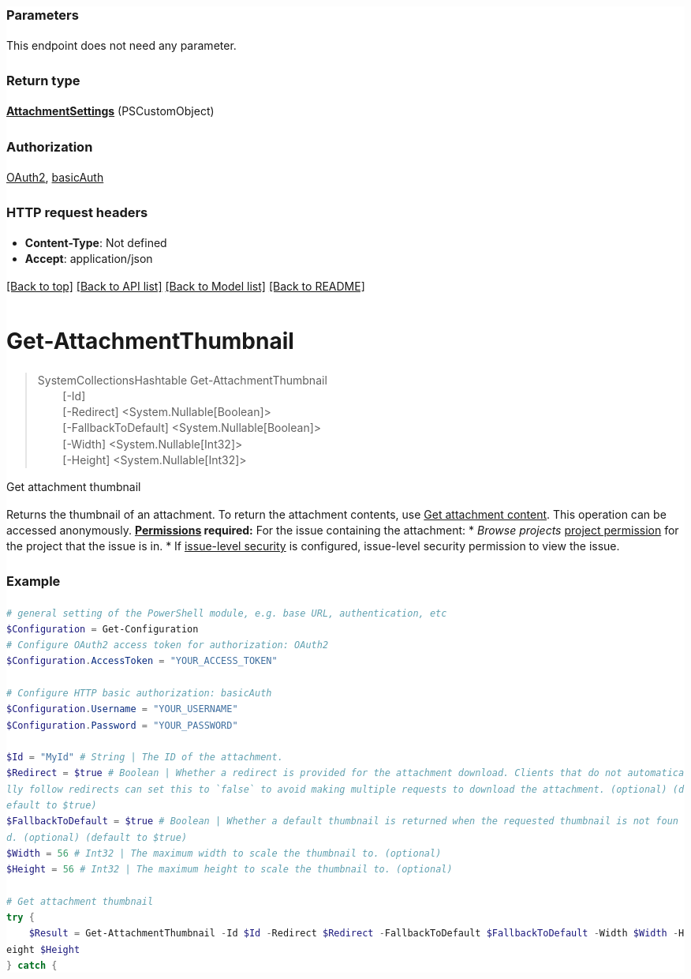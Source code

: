 ### Parameters
This endpoint does not need any parameter.

### Return type

[**AttachmentSettings**](AttachmentSettings.md) (PSCustomObject)

### Authorization

[OAuth2](../README.md#OAuth2), [basicAuth](../README.md#basicAuth)

### HTTP request headers

 - **Content-Type**: Not defined
 - **Accept**: application/json

[[Back to top]](#) [[Back to API list]](../README.md#documentation-for-api-endpoints) [[Back to Model list]](../README.md#documentation-for-models) [[Back to README]](../README.md)

<a name="Get-AttachmentThumbnail"></a>
# **Get-AttachmentThumbnail**
> SystemCollectionsHashtable Get-AttachmentThumbnail<br>
> &nbsp;&nbsp;&nbsp;&nbsp;&nbsp;&nbsp;&nbsp;&nbsp;[-Id] <String><br>
> &nbsp;&nbsp;&nbsp;&nbsp;&nbsp;&nbsp;&nbsp;&nbsp;[-Redirect] <System.Nullable[Boolean]><br>
> &nbsp;&nbsp;&nbsp;&nbsp;&nbsp;&nbsp;&nbsp;&nbsp;[-FallbackToDefault] <System.Nullable[Boolean]><br>
> &nbsp;&nbsp;&nbsp;&nbsp;&nbsp;&nbsp;&nbsp;&nbsp;[-Width] <System.Nullable[Int32]><br>
> &nbsp;&nbsp;&nbsp;&nbsp;&nbsp;&nbsp;&nbsp;&nbsp;[-Height] <System.Nullable[Int32]><br>

Get attachment thumbnail

Returns the thumbnail of an attachment.  To return the attachment contents, use [Get attachment content](#api-rest-api-3-attachment-content-id-get).  This operation can be accessed anonymously.  **[Permissions](#permissions) required:** For the issue containing the attachment:   *  *Browse projects* [project permission](https://confluence.atlassian.com/x/yodKLg) for the project that the issue is in.  *  If [issue-level security](https://confluence.atlassian.com/x/J4lKLg) is configured, issue-level security permission to view the issue.

### Example
```powershell
# general setting of the PowerShell module, e.g. base URL, authentication, etc
$Configuration = Get-Configuration
# Configure OAuth2 access token for authorization: OAuth2
$Configuration.AccessToken = "YOUR_ACCESS_TOKEN"

# Configure HTTP basic authorization: basicAuth
$Configuration.Username = "YOUR_USERNAME"
$Configuration.Password = "YOUR_PASSWORD"

$Id = "MyId" # String | The ID of the attachment.
$Redirect = $true # Boolean | Whether a redirect is provided for the attachment download. Clients that do not automatically follow redirects can set this to `false` to avoid making multiple requests to download the attachment. (optional) (default to $true)
$FallbackToDefault = $true # Boolean | Whether a default thumbnail is returned when the requested thumbnail is not found. (optional) (default to $true)
$Width = 56 # Int32 | The maximum width to scale the thumbnail to. (optional)
$Height = 56 # Int32 | The maximum height to scale the thumbnail to. (optional)

# Get attachment thumbnail
try {
    $Result = Get-AttachmentThumbnail -Id $Id -Redirect $Redirect -FallbackToDefault $FallbackToDefault -Width $Width -Height $Height
} catch {
```